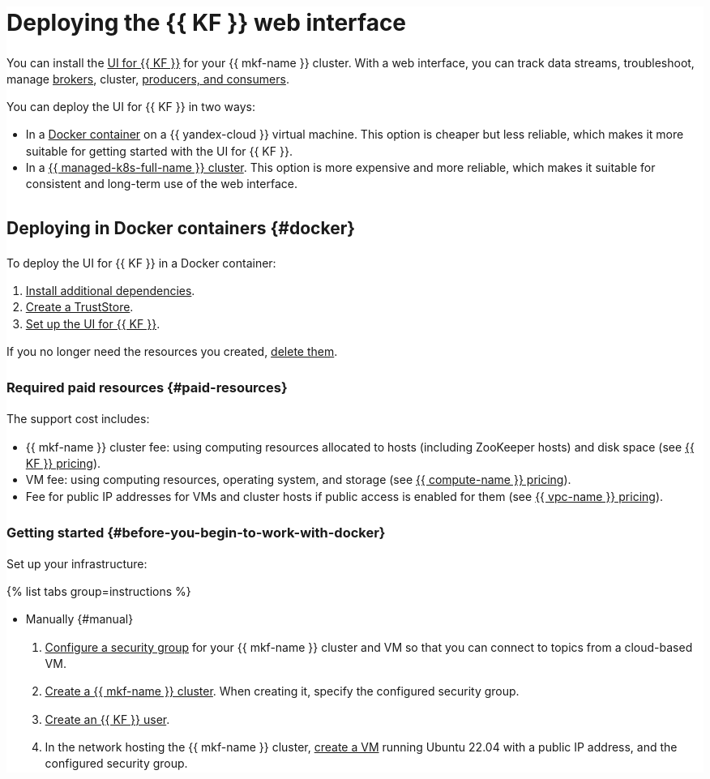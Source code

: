 # Deploying the {{ KF }} web interface


You can install the [UI for {{ KF }}](https://docs.kafka-ui.provectus.io/overview/readme) for your {{ mkf-name }} cluster. With a web interface, you can track data streams, troubleshoot, manage [brokers](../../managed-kafka/concepts/brokers.md), cluster, [producers, and consumers](../../managed-kafka/concepts/producers-consumers.md).


You can deploy the UI for {{ KF }} in two ways:

* In a [Docker container](#docker) on a {{ yandex-cloud }} virtual machine. This option is cheaper but less reliable, which makes it more suitable for getting started with the UI for {{ KF }}.
* In a [{{ managed-k8s-full-name }} cluster](#kubernetes). This option is more expensive and more reliable, which makes it suitable for consistent and long-term use of the web interface.


## Deploying in Docker containers {#docker}

To deploy the UI for {{ KF }} in a Docker container:

1. [Install additional dependencies](#infra-for-docker).
1. [Create a TrustStore](#truststore-for-docker).
1. [Set up the UI for {{ KF }}](#prepare-ui-via-docker).

If you no longer need the resources you created, [delete them](#clear-out).


### Required paid resources {#paid-resources}

The support cost includes:

* {{ mkf-name }} cluster fee: using computing resources allocated to hosts (including ZooKeeper hosts) and disk space (see [{{ KF }} pricing](../../managed-kafka/pricing.md)).
* VM fee: using computing resources, operating system, and storage (see [{{ compute-name }} pricing](../../compute/pricing.md)).
* Fee for public IP addresses for VMs and cluster hosts if public access is enabled for them (see [{{ vpc-name }} pricing](../../vpc/pricing.md#prices-public-ip)).


### Getting started {#before-you-begin-to-work-with-docker}

Set up your infrastructure:

{% list tabs group=instructions %}

- Manually {#manual}

   
   1. [Configure a security group](../../managed-kafka/operations/connect/index.md#configuring-security-groups) for your {{ mkf-name }} cluster and VM so that you can connect to topics from a cloud-based VM.


   1. [Create a {{ mkf-name }} cluster](../../managed-kafka/operations/cluster-create.md). When creating it, specify the configured security group.
   1. [Create an {{ KF }} user](../../managed-kafka/operations/cluster-accounts.md#create-account).
   1. In the network hosting the {{ mkf-name }} cluster, [create a VM](../../compute/operations/vm-create/create-linux-vm.md) running Ubuntu 22.04 with a public IP address, and the configured security group.
